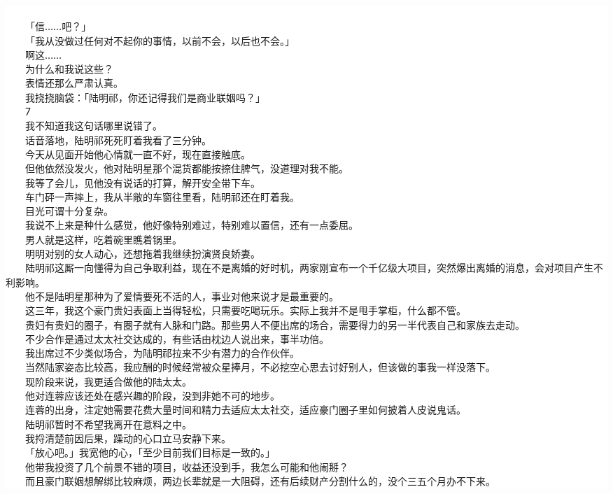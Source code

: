 <br>   
&emsp;&emsp;「信……吧？」  
<br>   
&emsp;&emsp;「我从没做过任何对不起你的事情，以前不会，以后也不会。」  
<br>   
&emsp;&emsp;啊这……  
<br>   
&emsp;&emsp;为什么和我说这些？  
<br>   
&emsp;&emsp;表情还那么严肃认真。  
<br>   
&emsp;&emsp;我挠挠脑袋：「陆明祁，你还记得我们是商业联姻吗？」  
<br>   
&emsp;&emsp;7  
<br>   
&emsp;&emsp;我不知道我这句话哪里说错了。  
<br>   
&emsp;&emsp;话音落地，陆明祁死死盯着我看了三分钟。  
<br>   
&emsp;&emsp;今天从见面开始他心情就一直不好，现在直接触底。  
<br>   
&emsp;&emsp;但他依然没发火，他对陆明星那个混货都能按捺住脾气，没道理对我不能。  
<br>   
&emsp;&emsp;我等了会儿，见他没有说话的打算，解开安全带下车。  
<br>   
&emsp;&emsp;车门砰一声摔上，我从半敞的车窗往里看，陆明祁还在盯着我。  
<br>   
&emsp;&emsp;目光可谓十分复杂。  
<br>   
&emsp;&emsp;我说不上来是种什么感觉，他好像特别难过，特别难以置信，还有一点委屈。  
<br>   
&emsp;&emsp;男人就是这样，吃着碗里瞧着锅里。  
<br>   
&emsp;&emsp;明明对别的女人动心，还想拖着我继续扮演贤良娇妻。  
<br>   
&emsp;&emsp;陆明祁这厮一向懂得为自己争取利益，现在不是离婚的好时机，两家刚宣布一个千亿级大项目，突然爆出离婚的消息，会对项目产生不利影响。  
<br>   
&emsp;&emsp;他不是陆明星那种为了爱情要死不活的人，事业对他来说才是最重要的。  
<br>   
&emsp;&emsp;这三年，我这个豪门贵妇表面上当得轻松，只需要吃喝玩乐。实际上我并不是甩手掌柜，什么都不管。  
<br>   
&emsp;&emsp;贵妇有贵妇的圈子，有圈子就有人脉和门路。那些男人不便出席的场合，需要得力的另一半代表自己和家族去走动。  
<br>   
&emsp;&emsp;不少合作是通过太太社交达成的，有些话由枕边人说出来，事半功倍。  
<br>   
&emsp;&emsp;我出席过不少类似场合，为陆明祁拉来不少有潜力的合作伙伴。  
<br>   
&emsp;&emsp;当然陆家姿态比较高，我应酬的时候经常被众星捧月，不必挖空心思去讨好别人，但该做的事我一样没落下。  
<br>   
&emsp;&emsp;现阶段来说，我更适合做他的陆太太。  
<br>   
&emsp;&emsp;他对连蓉应该还处在感兴趣的阶段，没到非她不可的地步。  
<br>   
&emsp;&emsp;连蓉的出身，注定她需要花费大量时间和精力去适应太太社交，适应豪门圈子里如何披着人皮说鬼话。  
<br>   
&emsp;&emsp;陆明祁暂时不希望我离开在意料之中。  
<br>   
&emsp;&emsp;我捋清楚前因后果，躁动的心口立马安静下来。  
<br>   
&emsp;&emsp;「放心吧。」我宽他的心，「至少目前我们目标是一致的。」  
<br>   
&emsp;&emsp;他带我投资了几个前景不错的项目，收益还没到手，我怎么可能和他闹掰？  
<br>   
&emsp;&emsp;而且豪门联姻想解绑比较麻烦，两边长辈就是一大阻碍，还有后续财产分割什么的，没个三五个月办不下来。  